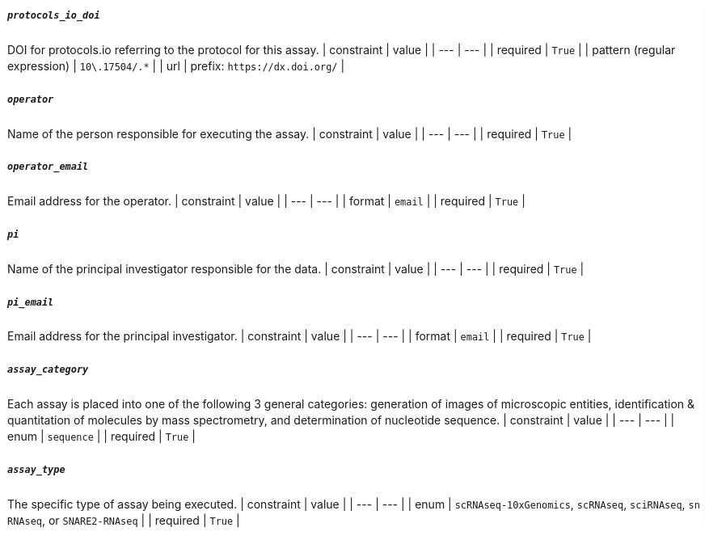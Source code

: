 ##### `protocols_io_doi`
DOI for protocols.io referring to the protocol for this assay.
| constraint | value |
| --- | --- |
| required | `True` |
| pattern (regular expression) | `10\.17504/.*` |
| url | prefix: `https://dx.doi.org/` |

##### `operator`
Name of the person responsible for executing the assay.
| constraint | value |
| --- | --- |
| required | `True` |

##### `operator_email`
Email address for the operator.
| constraint | value |
| --- | --- |
| format | `email` |
| required | `True` |

##### `pi`
Name of the principal investigator responsible for the data.
| constraint | value |
| --- | --- |
| required | `True` |

##### `pi_email`
Email address for the principal investigator.
| constraint | value |
| --- | --- |
| format | `email` |
| required | `True` |

##### `assay_category`
Each assay is placed into one of the following 3 general categories: generation of images of microscopic entities, identification & quantitation of molecules by mass spectrometry, and determination of nucleotide sequence.
| constraint | value |
| --- | --- |
| enum | `sequence` |
| required | `True` |

##### `assay_type`
The specific type of assay being executed.
| constraint | value |
| --- | --- |
| enum | `scRNAseq-10xGenomics`, `scRNAseq`, `sciRNAseq`, `snRNAseq`, or `SNARE2-RNAseq` |
| required | `True` |
